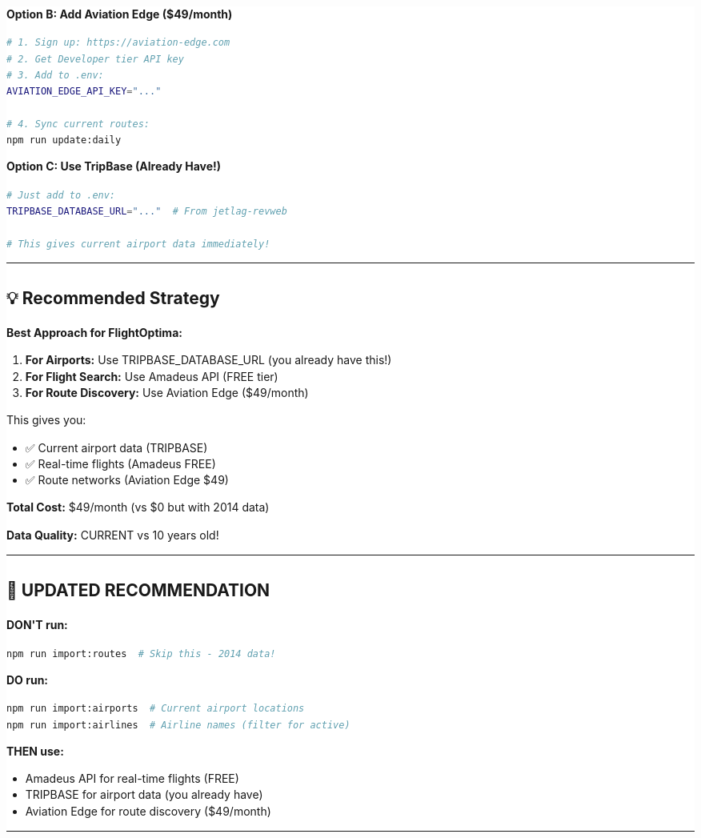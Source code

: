**Option B: Add Aviation Edge ($49/month)**
```bash
# 1. Sign up: https://aviation-edge.com
# 2. Get Developer tier API key
# 3. Add to .env:
AVIATION_EDGE_API_KEY="..."

# 4. Sync current routes:
npm run update:daily
```

**Option C: Use TripBase (Already Have!)**
```bash
# Just add to .env:
TRIPBASE_DATABASE_URL="..."  # From jetlag-revweb

# This gives current airport data immediately!
```

---

## 💡 Recommended Strategy

**Best Approach for FlightOptima:**

1. **For Airports:** Use TRIPBASE_DATABASE_URL (you already have this!)
2. **For Flight Search:** Use Amadeus API (FREE tier)
3. **For Route Discovery:** Use Aviation Edge ($49/month)

This gives you:
- ✅ Current airport data (TRIPBASE)
- ✅ Real-time flights (Amadeus FREE)
- ✅ Route networks (Aviation Edge $49)

**Total Cost:** $49/month (vs $0 but with 2014 data)

**Data Quality:** CURRENT vs 10 years old!

---

## 🚨 UPDATED RECOMMENDATION

**DON'T run:**
```bash
npm run import:routes  # Skip this - 2014 data!
```

**DO run:**
```bash
npm run import:airports  # Current airport locations
npm run import:airlines  # Airline names (filter for active)
```

**THEN use:**
- Amadeus API for real-time flights (FREE)
- TRIPBASE for airport data (you already have)
- Aviation Edge for route discovery ($49/month)

---